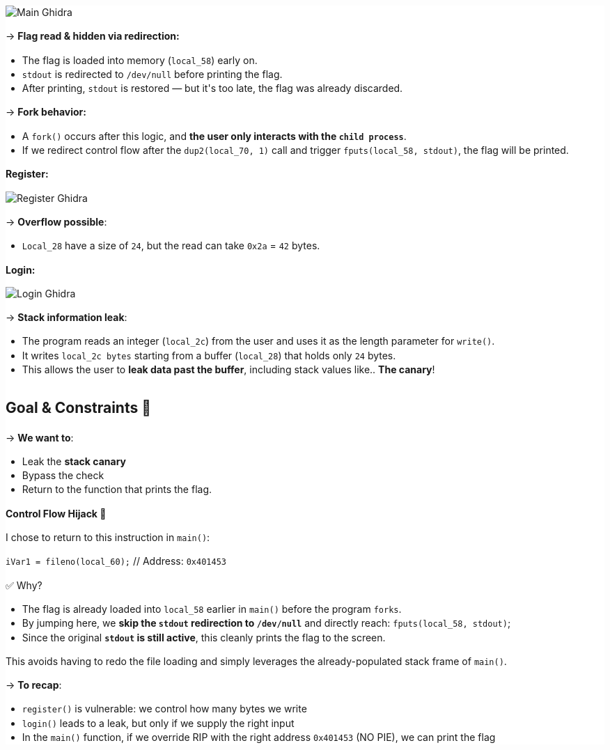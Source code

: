 ![Main Ghidra](https://github.com/user-attachments/assets/70e48067-a755-4da2-bd2f-7def5a8bb3b9)

→ **Flag read & hidden via redirection:**
- The flag is loaded into memory (`local_58`) early on.
- `stdout` is redirected to `/dev/null` before printing the flag.
- After printing, `stdout` is restored — but it's too late, the flag was already discarded.

→ **Fork behavior:**
- A `fork()` occurs after this logic, and **the user only interacts with the `child process`**.
- If we redirect control flow after the `dup2(local_70, 1)` call and trigger `fputs(local_58, stdout)`, the flag will be printed.

**Register:**

![Register Ghidra](https://github.com/user-attachments/assets/4f7e9fb8-c346-4b31-bd51-2ee6d467bd6d)

-> **Overflow possible**: 
- `Local_28` have a size of `24`, but the read can take `0x2a` = `42` bytes.

**Login:**

![Login Ghidra](https://github.com/user-attachments/assets/96929eb9-a940-4a62-9279-4639f4c13881)

-> **Stack information leak**: 
- The program reads an integer (`local_2c`) from the user and uses it as the length parameter for `write()`.  
- It writes `local_2c bytes` starting from a buffer (`local_28`) that holds only `24` bytes.
- This allows the user to **leak data past the buffer**, including stack values like.. **The canary**!

## Goal & Constraints 🎯

-> **We want to**:
- Leak the **stack canary**
- Bypass the check
- Return to the function that prints the flag.

**Control Flow Hijack 📍**

I chose to return to this instruction in `main()`:

`iVar1 = fileno(local_60);` // Address: `0x401453`

✅ Why?
- The flag is already loaded into `local_58` earlier in `main()` before the program `forks`.
- By jumping here, we **skip the `stdout` redirection to `/dev/null`** and directly reach: `fputs(local_58, stdout)`;
- Since the original **`stdout` is still active**, this cleanly prints the flag to the screen.

This avoids having to redo the file loading and simply leverages the already-populated stack frame of `main()`.

-> **To recap**:
- `register()` is vulnerable: we control how many bytes we write
- `login()` leads to a leak, but only if we supply the right input
- In the `main()` function, if we override RIP with the right address `0x401453` (NO PIE), we can print the flag
